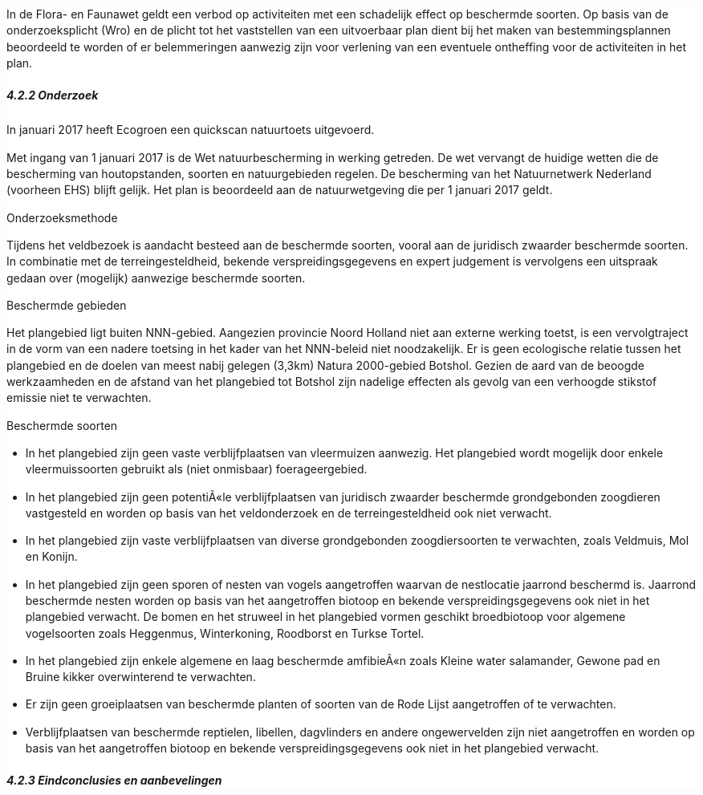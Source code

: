 In de Flora\- en Faunawet geldt een verbod op activiteiten met een schadelijk effect op beschermde soorten. Op basis van de onderzoeksplicht (Wro) en de plicht tot het vaststellen van een uitvoerbaar plan dient bij het maken van bestemmingsplannen beoordeeld te worden of er belemmeringen aanwezig zijn voor verlening van een eventuele ontheffing voor de activiteiten in het plan.

##### 4\.2\.2 Onderzoek

In januari 2017 heeft Ecogroen een quickscan natuurtoets uitgevoerd.

Met ingang van 1 januari 2017 is de Wet natuurbescherming in werking getreden. De wet vervangt de huidige wetten die de bescherming van houtopstanden, soorten en natuurgebieden regelen. De bescherming van het Natuurnetwerk Nederland (voorheen EHS) blijft gelijk. Het plan is beoordeeld aan de natuurwetgeving die per 1 januari 2017 geldt.

Onderzoeksmethode

Tijdens het veldbezoek is aandacht besteed aan de beschermde soorten, vooral aan de juridisch zwaarder beschermde soorten. In combinatie met de terreingesteldheid, bekende verspreidingsgegevens en expert judgement is vervolgens een uitspraak gedaan over (mogelijk) aanwezige beschermde soorten.

Beschermde gebieden

Het plangebied ligt buiten NNN\-gebied. Aangezien provincie Noord Holland niet aan externe werking toetst, is een vervolgtraject in de vorm van een nadere toetsing in het kader van het NNN\-beleid niet noodzakelijk. Er is geen ecologische relatie tussen het plangebied en de doelen van meest nabij gelegen (3,3km) Natura 2000\-gebied Botshol. Gezien de aard van de beoogde werkzaamheden en de afstand van het plangebied tot Botshol zijn nadelige effecten als gevolg van een verhoogde stikstof emissie niet te verwachten.

Beschermde soorten

* In het plangebied zijn geen vaste verblijfplaatsen van vleermuizen aanwezig. Het plangebied wordt mogelijk door enkele vleermuissoorten gebruikt als (niet onmisbaar) foerageergebied.

* In het plangebied zijn geen potentiÃ«le verblijfplaatsen van juridisch zwaarder beschermde grondgebonden zoogdieren vastgesteld en worden op basis van het veldonderzoek en de terreingesteldheid ook niet verwacht.

* In het plangebied zijn vaste verblijfplaatsen van diverse grondgebonden zoogdiersoorten te verwachten, zoals Veldmuis, Mol en Konijn.

* In het plangebied zijn geen sporen of nesten van vogels aangetroffen waarvan de nestlocatie jaarrond beschermd is. Jaarrond beschermde nesten worden op basis van het aangetroffen biotoop en bekende verspreidingsgegevens ook niet in het plangebied verwacht. De bomen en het struweel in het plangebied vormen geschikt broedbiotoop voor algemene vogelsoorten zoals Heggenmus, Winterkoning, Roodborst en Turkse Tortel.

* In het plangebied zijn enkele algemene en laag beschermde amfibieÃ«n zoals Kleine water salamander, Gewone pad en Bruine kikker overwinterend te verwachten.

* Er zijn geen groeiplaatsen van beschermde planten of soorten van de Rode Lijst aangetroffen of te verwachten.

* Verblijfplaatsen van beschermde reptielen, libellen, dagvlinders en andere ongewervelden zijn niet aangetroffen en worden op basis van het aangetroffen biotoop en bekende verspreidingsgegevens ook niet in het plangebied verwacht.

##### 4\.2\.3 Eindconclusies en aanbevelingen
